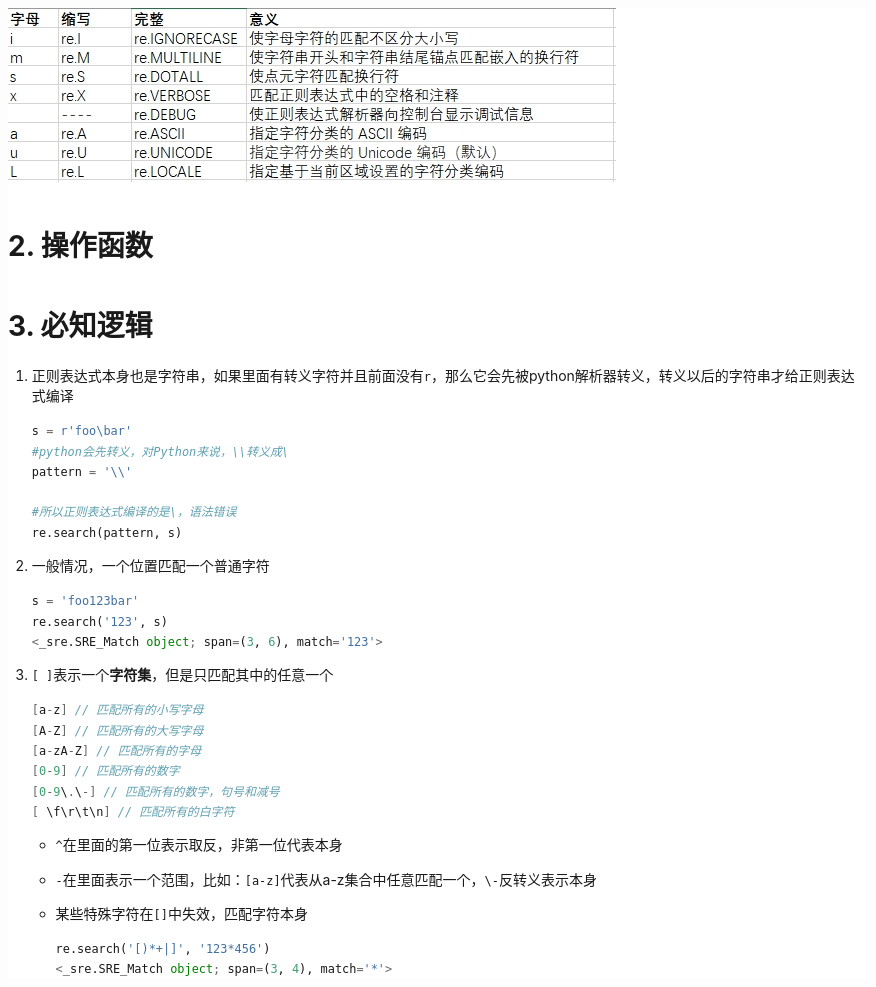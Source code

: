 ![标识符](./../示例图片/标识符.png)

# 2. 操作函数

# 3. 必知逻辑

1. 正则表达式本身也是字符串，如果里面有转义字符并且前面没有`r`，那么它会先被python解析器转义，转义以后的字符串才给正则表达式编译

   ```python
   s = r'foo\bar'
   #python会先转义，对Python来说，\\转义成\
   pattern = '\\'
   
   #所以正则表达式编译的是\，语法错误
   re.search(pattern, s) 
   ```

2. 一般情况，一个位置匹配一个普通字符

   ```python
   s = 'foo123bar'
   re.search('123', s)
   <_sre.SRE_Match object; span=(3, 6), match='123'>
   ```

3. `[ ]`表示一个**字符集**，但是只匹配其中的任意一个

   ```c++
   [a-z] // 匹配所有的小写字母 
   [A-Z] // 匹配所有的大写字母 
   [a-zA-Z] // 匹配所有的字母 
   [0-9] // 匹配所有的数字 
   [0-9\.\-] // 匹配所有的数字，句号和减号 
   [ \f\r\t\n] // 匹配所有的白字符
   ```

   - `^`在里面的第一位表示取反，非第一位代表本身

   - `-`在里面表示一个范围，比如：`[a-z]`代表从a-z集合中任意匹配一个，`\-`反转义表示本身

   - 某些特殊字符在`[]`中失效，匹配字符本身

     ```python
     re.search('[)*+|]', '123*456')
     <_sre.SRE_Match object; span=(3, 4), match='*'>
     